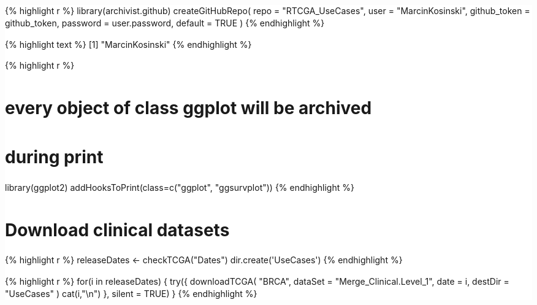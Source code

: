 



{% highlight r %}
library(archivist.github)
createGitHubRepo(
  repo = "RTCGA_UseCases",
  user = "MarcinKosinski", 
  github_token = github_token,
  password = user.password,
 default = TRUE
)
{% endhighlight %}



{% highlight text %}
[1] "MarcinKosinski"
{% endhighlight %}



{% highlight r %}
# every object of class ggplot will be archived
# during print
library(ggplot2)
addHooksToPrint(class=c("ggplot", "ggsurvplot"))
{% endhighlight %}


# Download clinical datasets


{% highlight r %}
releaseDates <- checkTCGA("Dates")
dir.create('UseCases')
{% endhighlight %}



{% highlight r %}
for(i in releaseDates) {
  try({
    downloadTCGA(
      "BRCA",
      dataSet = "Merge_Clinical.Level_1",
      date = i,
      destDir = "UseCases"
      ) 
    cat(i,"\n")
  }, silent = TRUE)
}
{% endhighlight %}
